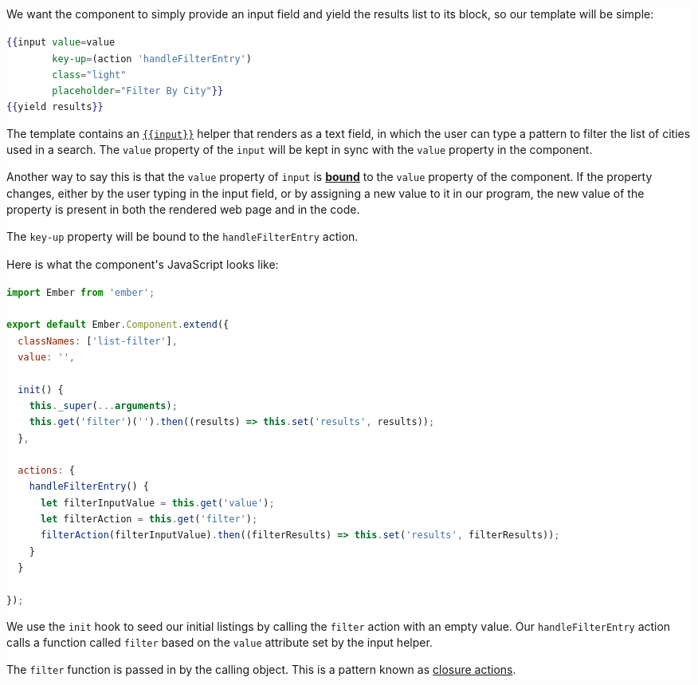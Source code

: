 
We want the component to simply provide an input field and yield the results list to its block, so our template will be simple:

```handlebars {data-filename=app/templates/components/list-filter.hbs}
{{input value=value
        key-up=(action 'handleFilterEntry')
        class="light"
        placeholder="Filter By City"}}
{{yield results}}
```

The template contains an [`{{input}}`](../../templates/input-helpers/) helper that renders as a text field, in which the user can type a pattern to filter the list of cities used in a search.
The `value` property of the `input` will be kept in sync with the `value` property in the component.

Another way to say this is that the `value` property of `input` is [**bound**](../../object-model/bindings/) to the `value` property of the component.
If the property changes, either by the user typing in the input field, or by assigning a new value to it in our program,
the new value of the property is present in both the rendered web page and in the code.

The `key-up` property will be bound to the `handleFilterEntry` action.

Here is what the component's JavaScript looks like:

```javascript {data-filename=app/components/list-filter.js}
import Ember from 'ember';

export default Ember.Component.extend({
  classNames: ['list-filter'],
  value: '',

  init() {
    this._super(...arguments);
    this.get('filter')('').then((results) => this.set('results', results));
  },

  actions: {
    handleFilterEntry() {
      let filterInputValue = this.get('value');
      let filterAction = this.get('filter');
      filterAction(filterInputValue).then((filterResults) => this.set('results', filterResults));
    }
  }

});
```

We use the `init` hook to seed our initial listings by calling the `filter` action with an empty value.
Our `handleFilterEntry` action calls a function called `filter` based on the `value` attribute set by the input helper.

The `filter` function is passed in by the calling object. This is a pattern known as [closure actions](../../components/triggering-changes-with-actions/#toc_passing-the-action-to-the-component).
